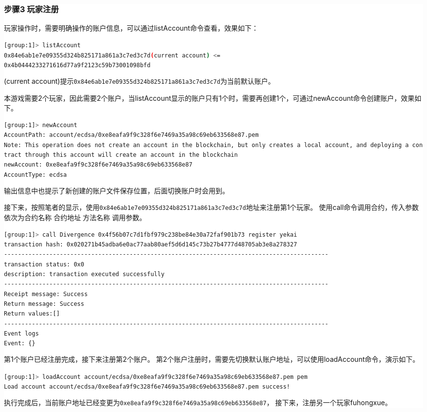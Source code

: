 ### 步骤3 玩家注册

玩家操作时，需要明确操作的账户信息，可以通过listAccount命令查看，效果如下：
```sh
[group:1]> listAccount
0x84e6ab1e7e09355d324b825171a861a3c7ed3c7d(current account) <=
0x4b0444233271616d77a9f2123c59b73001098bfd
```
(current account)提示`0x84e6ab1e7e09355d324b825171a861a3c7ed3c7d`为当前默认账户。


本游戏需要2个玩家，因此需要2个账户，当listAccount显示的账户只有1个时，需要再创建1个，可通过newAccount命令创建账户，效果如下。

```sh
[group:1]> newAccount
AccountPath: account/ecdsa/0xe8eafa9f9c328f6e7469a35a98c69eb633568e87.pem
Note: This operation does not create an account in the blockchain, but only creates a local account, and deploying a contract through this account will create an account in the blockchain
newAccount: 0xe8eafa9f9c328f6e7469a35a98c69eb633568e87
AccountType: ecdsa

```
输出信息中也提示了新创建的账户文件保存位置，后面切换账户时会用到。


接下来，按照笔者的显示，使用`0x84e6ab1e7e09355d324b825171a861a3c7ed3c7d`地址来注册第1个玩家。
使用call命令调用合约，传入参数依次为合约名称 合约地址 方法名称 调用参数。

```sh
[group:1]> call Divergence 0x4f56b07c7d1fbf979c238be84e30a72faf901b73 register yekai
transaction hash: 0x020271b45adba6e0ac77aab80aef5d6d145c73b27b4777d48705ab3e8a278327
---------------------------------------------------------------------------------------------
transaction status: 0x0
description: transaction executed successfully
---------------------------------------------------------------------------------------------
Receipt message: Success
Return message: Success
Return values:[]
---------------------------------------------------------------------------------------------
Event logs
Event: {}

```

第1个账户已经注册完成，接下来注册第2个账户。
第2个账户注册时，需要先切换默认账户地址，可以使用loadAccount命令，演示如下。

```sh
[group:1]> loadAccount account/ecdsa/0xe8eafa9f9c328f6e7469a35a98c69eb633568e87.pem pem
Load account account/ecdsa/0xe8eafa9f9c328f6e7469a35a98c69eb633568e87.pem success!


```

执行完成后，当前账户地址已经变更为`0xe8eafa9f9c328f6e7469a35a98c69eb633568e87`，
接下来，注册另一个玩家fuhongxue。
